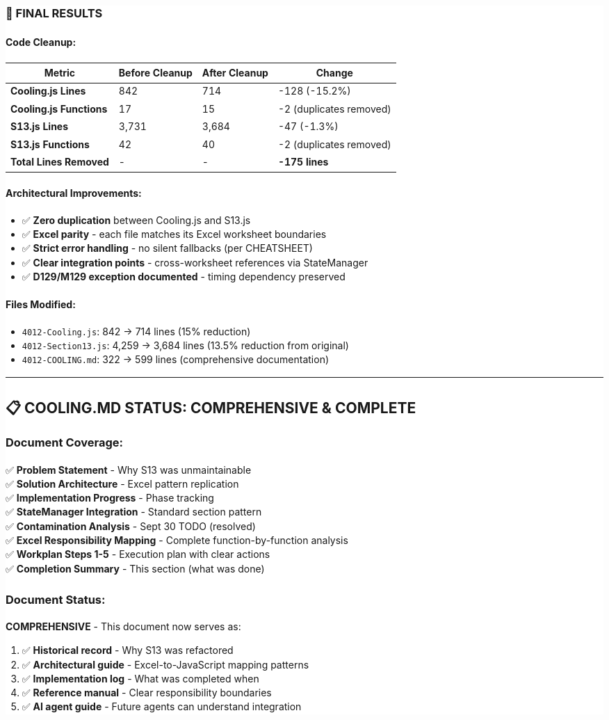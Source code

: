 
### **🎉 FINAL RESULTS**

#### **Code Cleanup:**

| Metric                   | Before Cleanup | After Cleanup | Change                  |
| ------------------------ | -------------- | ------------- | ----------------------- |
| **Cooling.js Lines**     | 842            | 714           | -128 (-15.2%)           |
| **Cooling.js Functions** | 17             | 15            | -2 (duplicates removed) |
| **S13.js Lines**         | 3,731          | 3,684         | -47 (-1.3%)             |
| **S13.js Functions**     | 42             | 40            | -2 (duplicates removed) |
| **Total Lines Removed**  | -              | -             | **-175 lines**          |

#### **Architectural Improvements:**

- ✅ **Zero duplication** between Cooling.js and S13.js
- ✅ **Excel parity** - each file matches its Excel worksheet boundaries
- ✅ **Strict error handling** - no silent fallbacks (per CHEATSHEET)
- ✅ **Clear integration points** - cross-worksheet references via StateManager
- ✅ **D129/M129 exception documented** - timing dependency preserved

#### **Files Modified:**

- `4012-Cooling.js`: 842 → 714 lines (15% reduction)
- `4012-Section13.js`: 4,259 → 3,684 lines (13.5% reduction from original)
- `4012-COOLING.md`: 322 → 599 lines (comprehensive documentation)

---

## 📋 COOLING.MD STATUS: COMPREHENSIVE & COMPLETE

### **Document Coverage:**

✅ **Problem Statement** - Why S13 was unmaintainable  
✅ **Solution Architecture** - Excel pattern replication  
✅ **Implementation Progress** - Phase tracking  
✅ **StateManager Integration** - Standard section pattern  
✅ **Contamination Analysis** - Sept 30 TODO (resolved)  
✅ **Excel Responsibility Mapping** - Complete function-by-function analysis  
✅ **Workplan Steps 1-5** - Execution plan with clear actions  
✅ **Completion Summary** - This section (what was done)

### **Document Status:**

**COMPREHENSIVE** - This document now serves as:

1. ✅ **Historical record** - Why S13 was refactored
2. ✅ **Architectural guide** - Excel-to-JavaScript mapping patterns
3. ✅ **Implementation log** - What was completed when
4. ✅ **Reference manual** - Clear responsibility boundaries
5. ✅ **AI agent guide** - Future agents can understand integration

